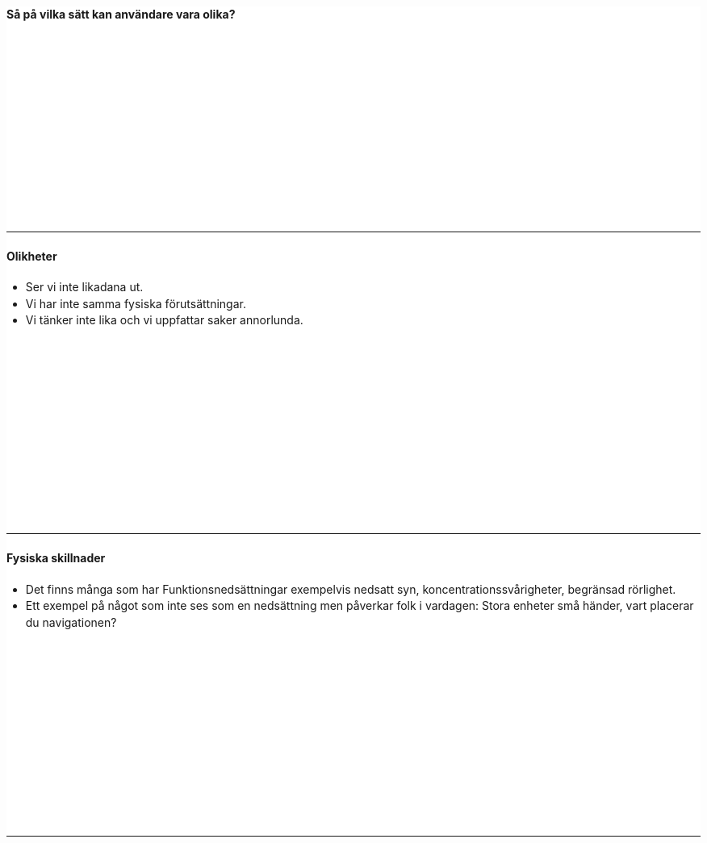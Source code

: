#### Så på vilka sätt kan användare vara olika?
&nbsp;

&nbsp;

&nbsp;

&nbsp;

&nbsp;

&nbsp;

&nbsp;

---

#### Olikheter

* Ser vi inte likadana ut.
* Vi har inte samma fysiska förutsättningar.
* Vi tänker inte lika och vi uppfattar saker annorlunda.

&nbsp;

&nbsp;

&nbsp;

&nbsp;

&nbsp;

&nbsp;

&nbsp;

---

#### Fysiska skillnader

* Det finns många som har Funktionsnedsättningar exempelvis nedsatt syn, koncentrationssvårigheter, begränsad rörlighet.
* Ett exempel på något som inte ses som en nedsättning men påverkar folk i vardagen: Stora enheter små händer, vart placerar du navigationen?

&nbsp;

&nbsp;

&nbsp;

&nbsp;

&nbsp;

&nbsp;

&nbsp;

---
